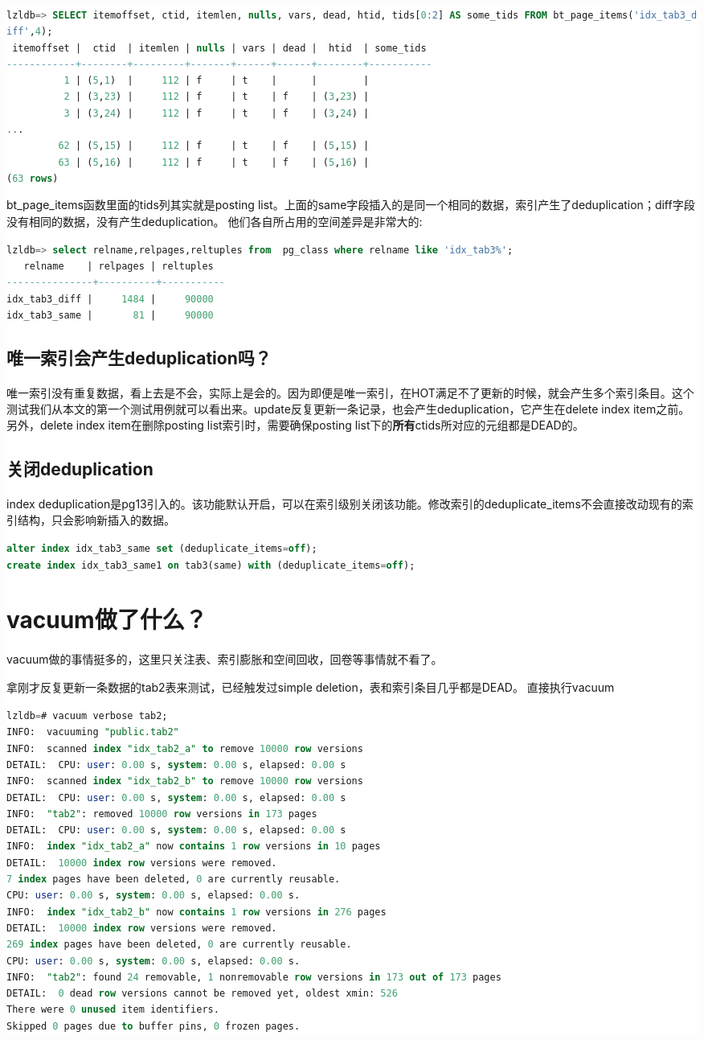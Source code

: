 ```sql
lzldb=> SELECT itemoffset, ctid, itemlen, nulls, vars, dead, htid, tids[0:2] AS some_tids FROM bt_page_items('idx_tab3_diff',4);
 itemoffset |  ctid  | itemlen | nulls | vars | dead |  htid  | some_tids 
------------+--------+---------+-------+------+------+--------+-----------
          1 | (5,1)  |     112 | f     | t    |      |        | 
          2 | (3,23) |     112 | f     | t    | f    | (3,23) | 
          3 | (3,24) |     112 | f     | t    | f    | (3,24) | 
...          
         62 | (5,15) |     112 | f     | t    | f    | (5,15) | 
         63 | (5,16) |     112 | f     | t    | f    | (5,16) | 
(63 rows)          
```
bt_page_items函数里面的tids列其实就是posting list。上面的same字段插入的是同一个相同的数据，索引产生了deduplication；diff字段没有相同的数据，没有产生deduplication。
他们各自所占用的空间差异是非常大的:
 ```sql
 lzldb=> select relname,relpages,reltuples from  pg_class where relname like 'idx_tab3%';
    relname    | relpages | reltuples 
---------------+----------+-----------
 idx_tab3_diff |     1484 |     90000
 idx_tab3_same |       81 |     90000
```


## 唯一索引会产生deduplication吗？
唯一索引没有重复数据，看上去是不会，实际上是会的。因为即便是唯一索引，在HOT满足不了更新的时候，就会产生多个索引条目。这个测试我们从本文的第一个测试用例就可以看出来。update反复更新一条记录，也会产生deduplication，它产生在delete index item之前。
另外，delete index item在删除posting list索引时，需要确保posting list下的**所有**ctids所对应的元组都是DEAD的。


## 关闭deduplication
index deduplication是pg13引入的。该功能默认开启，可以在索引级别关闭该功能。修改索引的deduplicate_items不会直接改动现有的索引结构，只会影响新插入的数据。
```sql
alter index idx_tab3_same set (deduplicate_items=off);
create index idx_tab3_same1 on tab3(same) with (deduplicate_items=off);
```

# vacuum做了什么？
vacuum做的事情挺多的，这里只关注表、索引膨胀和空间回收，回卷等事情就不看了。

拿刚才反复更新一条数据的tab2表来测试，已经触发过simple deletion，表和索引条目几乎都是DEAD。
直接执行vacuum
```sql
lzldb=# vacuum verbose tab2;
INFO:  vacuuming "public.tab2"
INFO:  scanned index "idx_tab2_a" to remove 10000 row versions
DETAIL:  CPU: user: 0.00 s, system: 0.00 s, elapsed: 0.00 s
INFO:  scanned index "idx_tab2_b" to remove 10000 row versions
DETAIL:  CPU: user: 0.00 s, system: 0.00 s, elapsed: 0.00 s
INFO:  "tab2": removed 10000 row versions in 173 pages
DETAIL:  CPU: user: 0.00 s, system: 0.00 s, elapsed: 0.00 s
INFO:  index "idx_tab2_a" now contains 1 row versions in 10 pages
DETAIL:  10000 index row versions were removed.
7 index pages have been deleted, 0 are currently reusable.
CPU: user: 0.00 s, system: 0.00 s, elapsed: 0.00 s.
INFO:  index "idx_tab2_b" now contains 1 row versions in 276 pages
DETAIL:  10000 index row versions were removed.
269 index pages have been deleted, 0 are currently reusable.
CPU: user: 0.00 s, system: 0.00 s, elapsed: 0.00 s.
INFO:  "tab2": found 24 removable, 1 nonremovable row versions in 173 out of 173 pages
DETAIL:  0 dead row versions cannot be removed yet, oldest xmin: 526
There were 0 unused item identifiers.
Skipped 0 pages due to buffer pins, 0 frozen pages.
```
